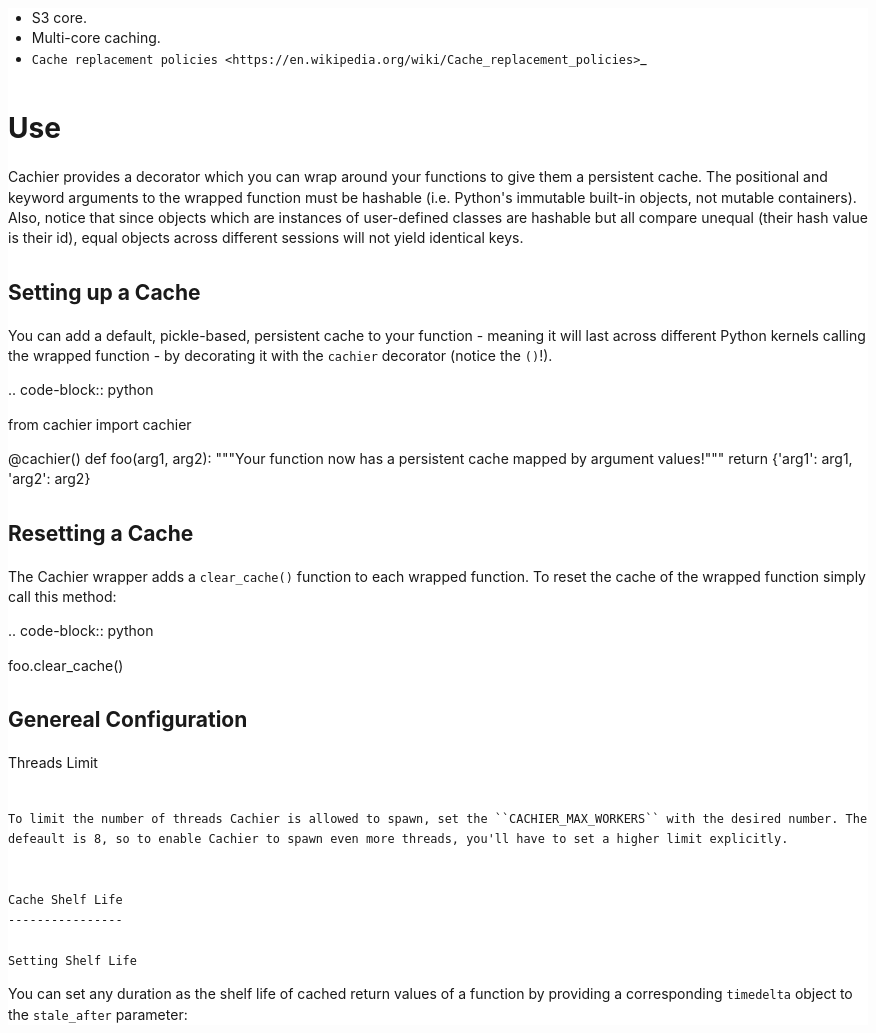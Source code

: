 * S3 core.
* Multi-core caching.
* `Cache replacement policies <https://en.wikipedia.org/wiki/Cache_replacement_policies>`_


Use
===

Cachier provides a decorator which you can wrap around your functions to give them a persistent cache. The positional and keyword arguments to the wrapped function must be hashable (i.e. Python's immutable built-in objects, not mutable containers). Also, notice that since objects which are instances of user-defined classes are hashable but all compare unequal (their hash value is their id), equal objects across different sessions will not yield identical keys.

Setting up a Cache
------------------
You can add a default, pickle-based, persistent cache to your function - meaning it will last across different Python kernels calling the wrapped function - by decorating it with the ``cachier`` decorator (notice the ``()``!).

.. code-block:: python

  from cachier import cachier

  @cachier()
  def foo(arg1, arg2):
    """Your function now has a persistent cache mapped by argument values!"""
    return {'arg1': arg1, 'arg2': arg2}



Resetting a Cache
-----------------
The Cachier wrapper adds a ``clear_cache()`` function to each wrapped function. To reset the cache of the wrapped function simply call this method:

.. code-block:: python

  foo.clear_cache()

Genereal Configuration
----------------------

Threads Limit
~~~~~~~~~~~~~

To limit the number of threads Cachier is allowed to spawn, set the ``CACHIER_MAX_WORKERS`` with the desired number. The defeault is 8, so to enable Cachier to spawn even more threads, you'll have to set a higher limit explicitly.


Cache Shelf Life
----------------

Setting Shelf Life
~~~~~~~~~~~~~~~~~~
You can set any duration as the shelf life of cached return values of a function by providing a corresponding ``timedelta`` object to the ``stale_after`` parameter:
